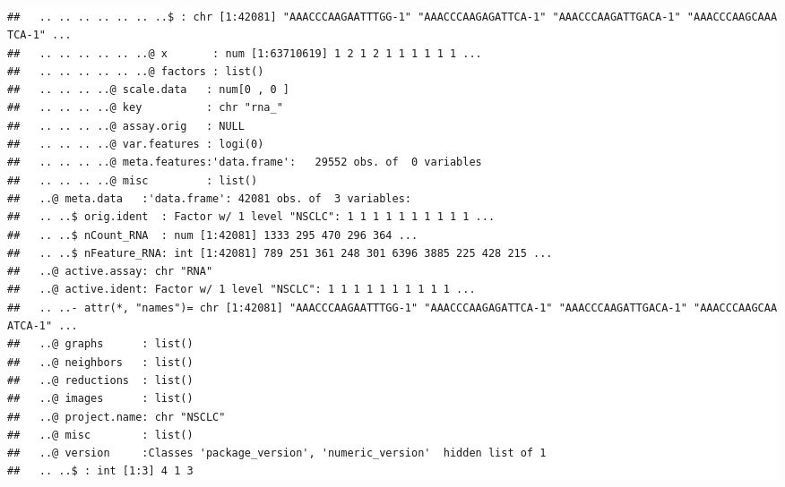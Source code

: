     ##   .. .. .. .. .. .. ..$ : chr [1:42081] "AAACCCAAGAATTTGG-1" "AAACCCAAGAGATTCA-1" "AAACCCAAGATTGACA-1" "AAACCCAAGCAAATCA-1" ...
    ##   .. .. .. .. .. ..@ x       : num [1:63710619] 1 2 1 2 1 1 1 1 1 1 ...
    ##   .. .. .. .. .. ..@ factors : list()
    ##   .. .. .. ..@ scale.data   : num[0 , 0 ] 
    ##   .. .. .. ..@ key          : chr "rna_"
    ##   .. .. .. ..@ assay.orig   : NULL
    ##   .. .. .. ..@ var.features : logi(0) 
    ##   .. .. .. ..@ meta.features:'data.frame':   29552 obs. of  0 variables
    ##   .. .. .. ..@ misc         : list()
    ##   ..@ meta.data   :'data.frame': 42081 obs. of  3 variables:
    ##   .. ..$ orig.ident  : Factor w/ 1 level "NSCLC": 1 1 1 1 1 1 1 1 1 1 ...
    ##   .. ..$ nCount_RNA  : num [1:42081] 1333 295 470 296 364 ...
    ##   .. ..$ nFeature_RNA: int [1:42081] 789 251 361 248 301 6396 3885 225 428 215 ...
    ##   ..@ active.assay: chr "RNA"
    ##   ..@ active.ident: Factor w/ 1 level "NSCLC": 1 1 1 1 1 1 1 1 1 1 ...
    ##   .. ..- attr(*, "names")= chr [1:42081] "AAACCCAAGAATTTGG-1" "AAACCCAAGAGATTCA-1" "AAACCCAAGATTGACA-1" "AAACCCAAGCAAATCA-1" ...
    ##   ..@ graphs      : list()
    ##   ..@ neighbors   : list()
    ##   ..@ reductions  : list()
    ##   ..@ images      : list()
    ##   ..@ project.name: chr "NSCLC"
    ##   ..@ misc        : list()
    ##   ..@ version     :Classes 'package_version', 'numeric_version'  hidden list of 1
    ##   .. ..$ : int [1:3] 4 1 3